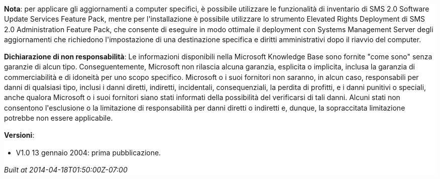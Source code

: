 **Nota**: per applicare gli aggiornamenti a computer specifici, è possibile utilizzare le funzionalità di inventario di SMS 2.0 Software Update Services Feature Pack, mentre per l'installazione è possibile utilizzare lo strumento Elevated Rights Deployment di SMS 2.0 Administration Feature Pack, che consente di eseguire in modo ottimale il deployment con Systems Management Server degli aggiornamenti che richiedono l'impostazione di una destinazione specifica e diritti amministrativi dopo il riavvio del computer.

**Dichiarazione di non responsabilità**:
Le informazioni disponibili nella Microsoft Knowledge Base sono fornite "come sono" senza garanzie di alcun tipo. Conseguentemente, Microsoft non rilascia alcuna garanzia, esplicita o implicita, inclusa la garanzia di commerciabilità e di idoneità per uno scopo specifico. Microsoft o i suoi fornitori non saranno, in alcun caso, responsabili per danni di qualsiasi tipo, inclusi i danni diretti, indiretti, incidentali, consequenziali, la perdita di profitti, e i danni punitivi o speciali, anche qualora Microsoft o i suoi fornitori siano stati informati della possibilità del verificarsi di tali danni. Alcuni stati non consentono l'esclusione o la limitazione di responsabilità per danni diretti o indiretti e, dunque, la sopraccitata limitazione potrebbe non essere applicabile.

**Versioni**:

-   V1.0 13 gennaio 2004: prima pubblicazione.

*Built at 2014-04-18T01:50:00Z-07:00*
